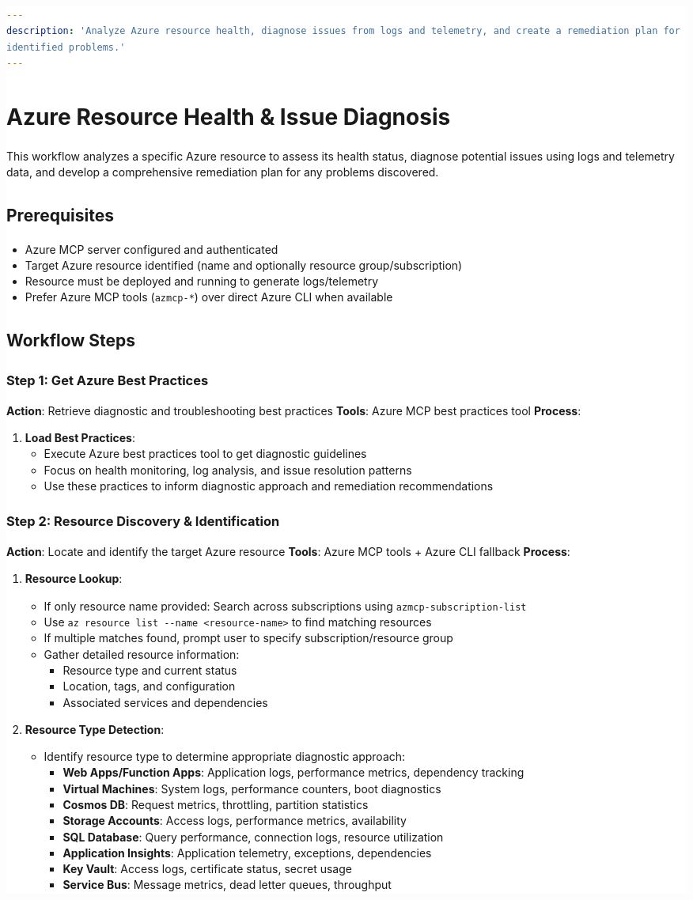 ```yaml
---
description: 'Analyze Azure resource health, diagnose issues from logs and telemetry, and create a remediation plan for identified problems.'
---
```


# Azure Resource Health & Issue Diagnosis

This workflow analyzes a specific Azure resource to assess its health status, diagnose potential issues using logs and telemetry data, and develop a comprehensive remediation plan for any problems discovered.

## Prerequisites
- Azure MCP server configured and authenticated
- Target Azure resource identified (name and optionally resource group/subscription)
- Resource must be deployed and running to generate logs/telemetry
- Prefer Azure MCP tools (`azmcp-*`) over direct Azure CLI when available

## Workflow Steps

### Step 1: Get Azure Best Practices
**Action**: Retrieve diagnostic and troubleshooting best practices
**Tools**: Azure MCP best practices tool
**Process**:
1. **Load Best Practices**:
   - Execute Azure best practices tool to get diagnostic guidelines
   - Focus on health monitoring, log analysis, and issue resolution patterns
   - Use these practices to inform diagnostic approach and remediation recommendations

### Step 2: Resource Discovery & Identification
**Action**: Locate and identify the target Azure resource
**Tools**: Azure MCP tools + Azure CLI fallback
**Process**:
1. **Resource Lookup**:
   - If only resource name provided: Search across subscriptions using `azmcp-subscription-list`
   - Use `az resource list --name <resource-name>` to find matching resources
   - If multiple matches found, prompt user to specify subscription/resource group
   - Gather detailed resource information:
     - Resource type and current status
     - Location, tags, and configuration
     - Associated services and dependencies

2. **Resource Type Detection**:
   - Identify resource type to determine appropriate diagnostic approach:
     - **Web Apps/Function Apps**: Application logs, performance metrics, dependency tracking
     - **Virtual Machines**: System logs, performance counters, boot diagnostics
     - **Cosmos DB**: Request metrics, throttling, partition statistics
     - **Storage Accounts**: Access logs, performance metrics, availability
     - **SQL Database**: Query performance, connection logs, resource utilization
     - **Application Insights**: Application telemetry, exceptions, dependencies
     - **Key Vault**: Access logs, certificate status, secret usage
     - **Service Bus**: Message metrics, dead letter queues, throughput
